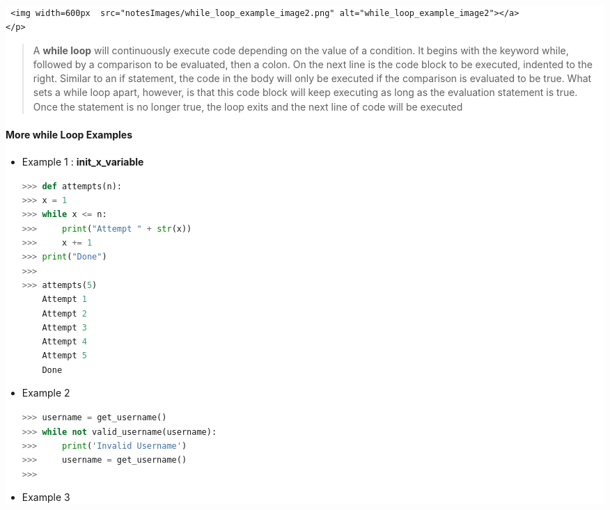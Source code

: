 	 <img width=600px  src="notesImages/while_loop_example_image2.png" alt="while_loop_example_image2"></a>
	</p>

> A **while loop** will continuously execute code depending on the value of a condition. It begins with the keyword while, followed by a comparison to be evaluated, then a colon. On the next line is the code block to be executed, indented to the right. Similar to an if statement, the code in the body will only be executed if the comparison is evaluated to be true. What sets a while loop apart, however, is that this code block will keep executing as long as the evaluation statement is true. Once the statement is no longer true, the loop exits and the next line of code will be executed

#### More while Loop Examples

* Example 1 : **init_x_variable**
	```python
	>>> def attempts(n):
    >>> x = 1
    >>> while x <= n:
    >>>     print("Attempt " + str(x))
    >>>     x += 1
    >>> print("Done")
    >>> 
	>>> attempts(5)
		Attempt 1
		Attempt 2
		Attempt 3
		Attempt 4
		Attempt 5
		Done
	```
* Example 2
	```python
	>>> username = get_username()
	>>> while not valid_username(username):
	>>> 	print('Invalid Username')
	>>> 	username = get_username()
	>>> 
	```
* Example 3
	```python